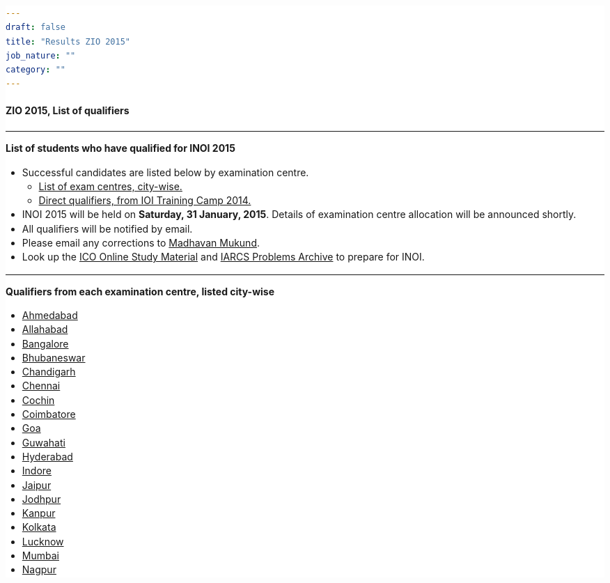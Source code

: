 ```yaml
---
draft: false
title: "Results ZIO 2015"
job_nature: ""
category: ""
---
```


<div id="cont">
<h4 align="left">ZIO 2015, List of qualifiers</h4>

<hr>

<p style="font-weight: bold"> List of students who have qualified
for INOI 2015 </p>

<ul>

<li> Successful candidates are listed below by examination centre.

  <ul>

  <li> <a href="#city-wise">List of exam centres,
  city-wise.</a>

  <li> <a href="#direct">Direct qualifiers, from IOI Training
  Camp 2014.</a>

  </ul>

<li> INOI 2015 will be held on <b>Saturday, 31 January, 2015</b>.
Details of examination centre allocation will be announced shortly.


<li>All qualifiers will be notified by email.</font>

<li> Please email any corrections
to <a href="mailto:ico@iarcs.org.in">Madhavan Mukund</a>.

<li> Look up the <a href="http://www.iarcs.org.in/inoi/online-study-material">ICO Online Study Material</a> and  <a href="http://opc.iarcs.org.in">IARCS Problems
     Archive</a>  to prepare for INOI.

</ul>


<hr>

<p id="city-wise" style="font-weight:bold">Qualifiers from each examination
centre, listed city-wise</p>

<ul>
<li> <a href="#Ahmedabad">Ahmedabad</a>
<li> <a href="#Allahabad">Allahabad</a>
<li> <a href="#Bangalore">Bangalore</a>
<li> <a href="#Bhubaneswar">Bhubaneswar</a>
<li> <a href="#Chandigarh">Chandigarh</a>
<li> <a href="#Chennai">Chennai</a>
<li> <a href="#Cochin">Cochin</a>
<li> <a href="#Coimbatore">Coimbatore</a>
<li> <a href="#Goa">Goa</a>
<li> <a href="#Guwahati">Guwahati</a>
<li> <a href="#Hyderabad">Hyderabad</a>
<li> <a href="#Indore">Indore</a>
<li> <a href="#Jaipur">Jaipur</a>
<li> <a href="#Jodhpur">Jodhpur</a>
<li> <a href="#Kanpur">Kanpur</a>
<li> <a href="#Kolkata">Kolkata</a>
<li> <a href="#Lucknow">Lucknow</a>
<li> <a href="#Mumbai">Mumbai</a>
<li> <a href="#Nagpur">Nagpur</a>